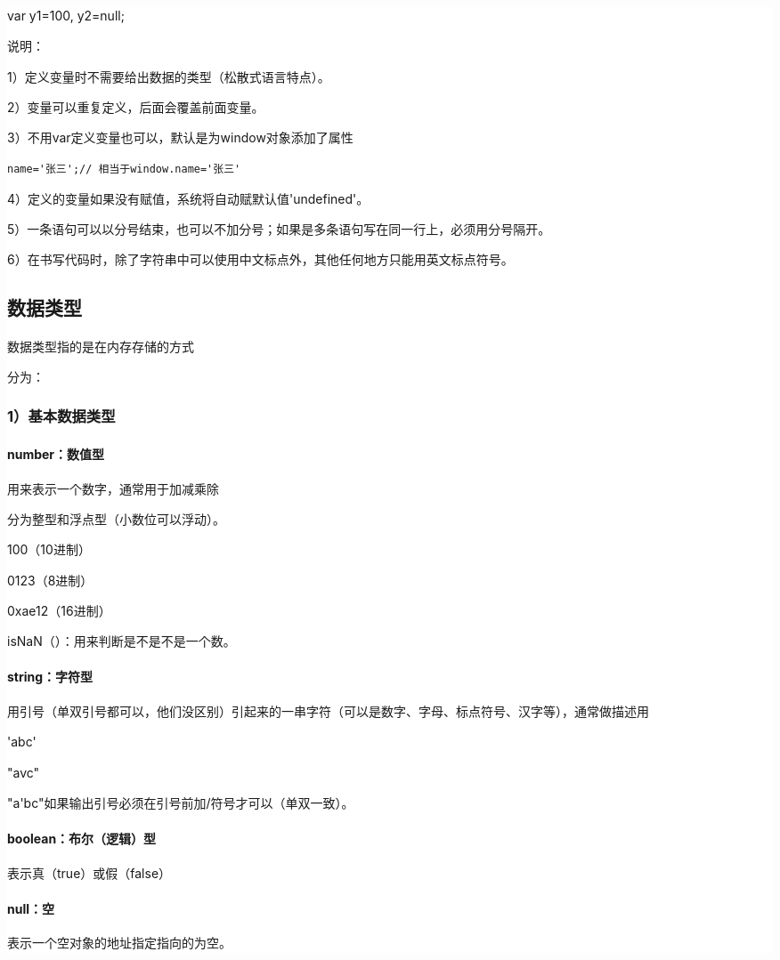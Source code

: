 var y1=100, y2=null;

说明：

1）定义变量时不需要给出数据的类型（松散式语言特点）。

2）变量可以重复定义，后面会覆盖前面变量。

3）不用var定义变量也可以，默认是为window对象添加了属性

```
name='张三';// 相当于window.name='张三'
```

4）定义的变量如果没有赋值，系统将自动赋默认值'undefined'。

5）一条语句可以以分号结束，也可以不加分号；如果是多条语句写在同一行上，必须用分号隔开。

6）在书写代码时，除了字符串中可以使用中文标点外，其他任何地方只能用英文标点符号。

## 数据类型

数据类型指的是在内存存储的方式

分为：

### 1）基本数据类型

#### number：数值型

用来表示一个数字，通常用于加减乘除

分为整型和浮点型（小数位可以浮动）。

100（10进制）

0123（8进制）

0xae12（16进制）



isNaN（）：用来判断是不是不是一个数。

#### string：字符型

用引号（单双引号都可以，他们没区别）引起来的一串字符（可以是数字、字母、标点符号、汉字等），通常做描述用

'abc'

"avc"

"a\'bc"如果输出引号必须在引号前加/符号才可以（单双一致）。

#### boolean：布尔（逻辑）型

表示真（true）或假（false）

#### null：空

表示一个空对象的地址指定指向的为空。
